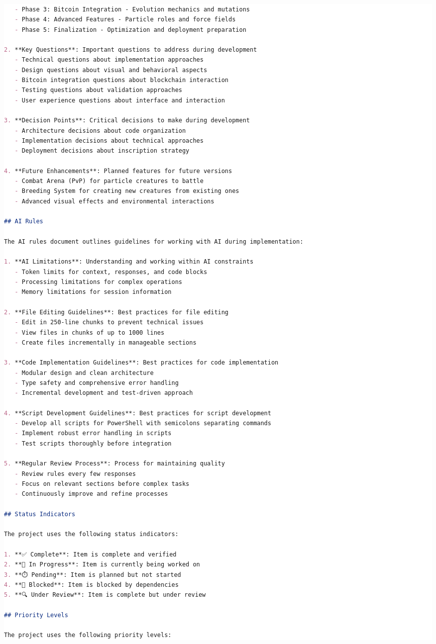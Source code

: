 ```.md 
   - Phase 3: Bitcoin Integration - Evolution mechanics and mutations
   - Phase 4: Advanced Features - Particle roles and force fields
   - Phase 5: Finalization - Optimization and deployment preparation

2. **Key Questions**: Important questions to address during development
   - Technical questions about implementation approaches
   - Design questions about visual and behavioral aspects
   - Bitcoin integration questions about blockchain interaction
   - Testing questions about validation approaches
   - User experience questions about interface and interaction

3. **Decision Points**: Critical decisions to make during development
   - Architecture decisions about code organization
   - Implementation decisions about technical approaches
   - Deployment decisions about inscription strategy

4. **Future Enhancements**: Planned features for future versions
   - Combat Arena (PvP) for particle creatures to battle
   - Breeding System for creating new creatures from existing ones
   - Advanced visual effects and environmental interactions

## AI Rules

The AI rules document outlines guidelines for working with AI during implementation:

1. **AI Limitations**: Understanding and working within AI constraints
   - Token limits for context, responses, and code blocks
   - Processing limitations for complex operations
   - Memory limitations for session information

2. **File Editing Guidelines**: Best practices for file editing
   - Edit in 250-line chunks to prevent technical issues
   - View files in chunks of up to 1000 lines
   - Create files incrementally in manageable sections

3. **Code Implementation Guidelines**: Best practices for code implementation
   - Modular design and clean architecture
   - Type safety and comprehensive error handling
   - Incremental development and test-driven approach

4. **Script Development Guidelines**: Best practices for script development
   - Develop all scripts for PowerShell with semicolons separating commands
   - Implement robust error handling in scripts
   - Test scripts thoroughly before integration

5. **Regular Review Process**: Process for maintaining quality
   - Review rules every few responses
   - Focus on relevant sections before complex tasks
   - Continuously improve and refine processes

## Status Indicators

The project uses the following status indicators:

1. **✅ Complete**: Item is complete and verified
2. **🔄 In Progress**: Item is currently being worked on
3. **⏱️ Pending**: Item is planned but not started
4. **🚫 Blocked**: Item is blocked by dependencies
5. **🔍 Under Review**: Item is complete but under review

## Priority Levels

The project uses the following priority levels:
```